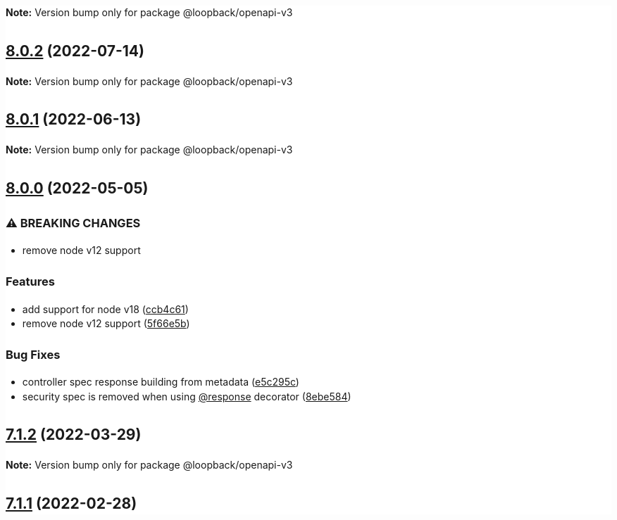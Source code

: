 **Note:** Version bump only for package @loopback/openapi-v3

## [8.0.2](https://github.com/loopbackio/loopback-next/compare/@loopback/openapi-v3@8.0.1...@loopback/openapi-v3@8.0.2) (2022-07-14)

**Note:** Version bump only for package @loopback/openapi-v3

## [8.0.1](https://github.com/loopbackio/loopback-next/compare/@loopback/openapi-v3@8.0.0...@loopback/openapi-v3@8.0.1) (2022-06-13)

**Note:** Version bump only for package @loopback/openapi-v3

## [8.0.0](https://github.com/loopbackio/loopback-next/compare/@loopback/openapi-v3@7.1.2...@loopback/openapi-v3@8.0.0) (2022-05-05)

### ⚠ BREAKING CHANGES

- remove node v12 support

### Features

- add support for node v18
  ([ccb4c61](https://github.com/loopbackio/loopback-next/commit/ccb4c61307d94ab7bb07a19c547dfc4fa7d388a8))
- remove node v12 support
  ([5f66e5b](https://github.com/loopbackio/loopback-next/commit/5f66e5bd288ba806b3aa6550fc29c5009de8b60d))

### Bug Fixes

- controller spec response building from metadata
  ([e5c295c](https://github.com/loopbackio/loopback-next/commit/e5c295cab1d75f64007adf6340b61668c747450b))
- security spec is removed when using [@response](https://github.com/response)
  decorator
  ([8ebe584](https://github.com/loopbackio/loopback-next/commit/8ebe584d3441c8ba5612e6f0cde4b4de988f4885))

## [7.1.2](https://github.com/loopbackio/loopback-next/compare/@loopback/openapi-v3@7.1.1...@loopback/openapi-v3@7.1.2) (2022-03-29)

**Note:** Version bump only for package @loopback/openapi-v3

## [7.1.1](https://github.com/loopbackio/loopback-next/compare/@loopback/openapi-v3@7.1.0...@loopback/openapi-v3@7.1.1) (2022-02-28)
